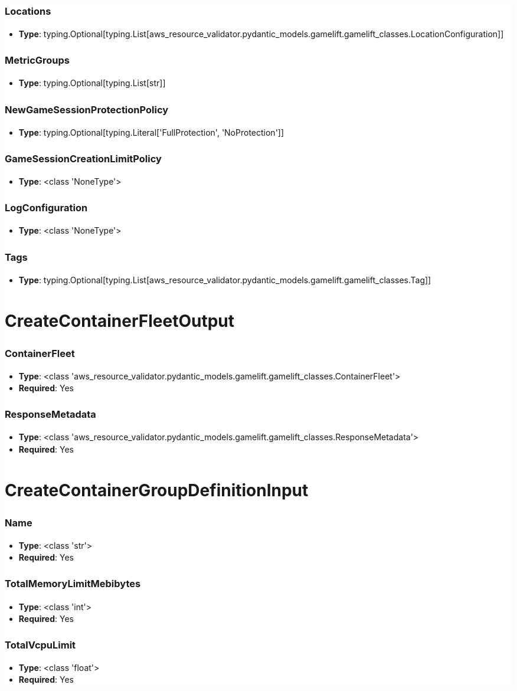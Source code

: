 ### Locations
- **Type**: typing.Optional[typing.List[aws_resource_validator.pydantic_models.gamelift.gamelift_classes.LocationConfiguration]]

### MetricGroups
- **Type**: typing.Optional[typing.List[str]]

### NewGameSessionProtectionPolicy
- **Type**: typing.Optional[typing.Literal['FullProtection', 'NoProtection']]

### GameSessionCreationLimitPolicy
- **Type**: <class 'NoneType'>

### LogConfiguration
- **Type**: <class 'NoneType'>

### Tags
- **Type**: typing.Optional[typing.List[aws_resource_validator.pydantic_models.gamelift.gamelift_classes.Tag]]


# CreateContainerFleetOutput

### ContainerFleet
- **Type**: <class 'aws_resource_validator.pydantic_models.gamelift.gamelift_classes.ContainerFleet'>
- **Required**: Yes

### ResponseMetadata
- **Type**: <class 'aws_resource_validator.pydantic_models.gamelift.gamelift_classes.ResponseMetadata'>
- **Required**: Yes


# CreateContainerGroupDefinitionInput

### Name
- **Type**: <class 'str'>
- **Required**: Yes

### TotalMemoryLimitMebibytes
- **Type**: <class 'int'>
- **Required**: Yes

### TotalVcpuLimit
- **Type**: <class 'float'>
- **Required**: Yes
